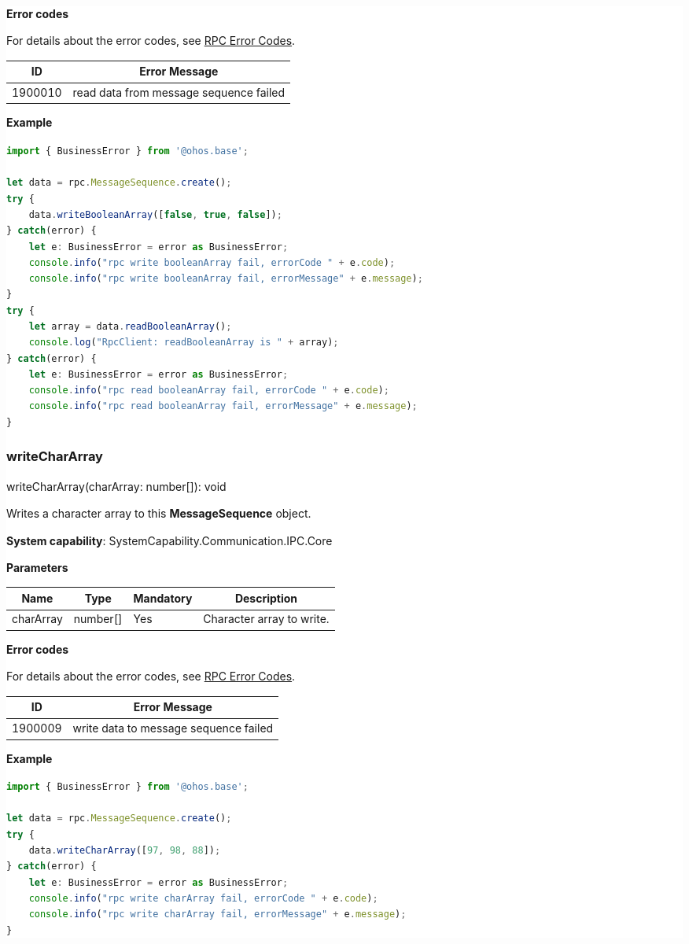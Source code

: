 **Error codes**

For details about the error codes, see [RPC Error Codes](../errorcodes/errorcode-rpc.md).

| ID| Error Message|
| -------- | -------- |
| 1900010  | read data from message sequence failed |

**Example**

  ```ts
  import { BusinessError } from '@ohos.base';

  let data = rpc.MessageSequence.create();
  try {
      data.writeBooleanArray([false, true, false]);
  } catch(error) {
      let e: BusinessError = error as BusinessError;
      console.info("rpc write booleanArray fail, errorCode " + e.code);
      console.info("rpc write booleanArray fail, errorMessage" + e.message);
  }
  try {
      let array = data.readBooleanArray();
      console.log("RpcClient: readBooleanArray is " + array);
  } catch(error) {
      let e: BusinessError = error as BusinessError;
      console.info("rpc read booleanArray fail, errorCode " + e.code);
      console.info("rpc read booleanArray fail, errorMessage" + e.message);
  }
  ```

### writeCharArray

writeCharArray(charArray: number[]): void

Writes a character array to this **MessageSequence** object.

**System capability**: SystemCapability.Communication.IPC.Core

**Parameters**

| Name   | Type    | Mandatory| Description                  |
| --------- | -------- | ---- | ---------------------- |
| charArray | number[] | Yes  | Character array to write.|

**Error codes**

For details about the error codes, see [RPC Error Codes](../errorcodes/errorcode-rpc.md).

| ID| Error Message|
| -------- | -------- |
| 1900009  | write data to message sequence failed |

**Example**

  ```ts
  import { BusinessError } from '@ohos.base';

  let data = rpc.MessageSequence.create();
  try {
      data.writeCharArray([97, 98, 88]);
  } catch(error) {
      let e: BusinessError = error as BusinessError;
      console.info("rpc write charArray fail, errorCode " + e.code);
      console.info("rpc write charArray fail, errorMessage" + e.message);
  }
  ```
